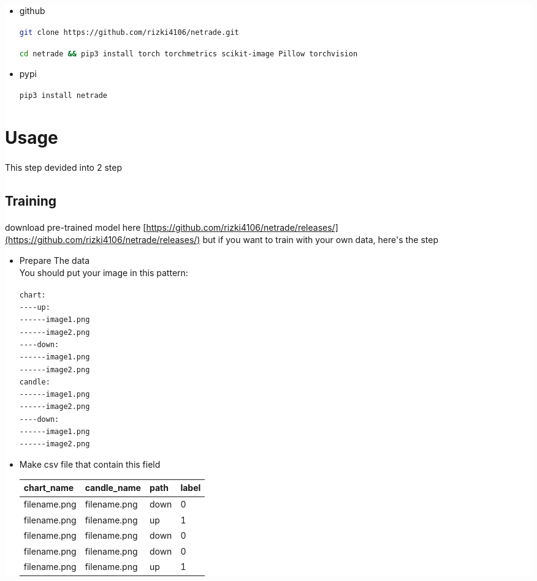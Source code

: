 * github
    ```bash
    git clone https://github.com/rizki4106/netrade.git
    ```
    ```bash
    cd netrade && pip3 install torch torchmetrics scikit-image Pillow torchvision
    ```
* pypi
    ```bash
    pip3 install netrade
    ```

# Usage

This step devided into 2 step

## Training

download pre-trained model here [https://github.com/rizki4106/netrade/releases/](https://github.com/rizki4106/netrade/releases/) but
if you want to train with your own data, here's the step

* Prepare The data <br/>
You should put your image in this pattern:

    ```text
    chart:
    ----up:
    ------image1.png
    ------image2.png
    ----down:
    ------image1.png
    ------image2.png
    candle:
    ------image1.png
    ------image2.png
    ----down:
    ------image1.png
    ------image2.png
    ```
* Make csv file that contain this field

    | chart_name | candle_name | path | label |
    |-|-|-| -|
    | filename.png | filename.png | down | 0 |
    | filename.png | filename.png | up | 1 |
    | filename.png | filename.png | down | 0 |
    | filename.png | filename.png | down | 0 |
    | filename.png | filename.png | up | 1 |
